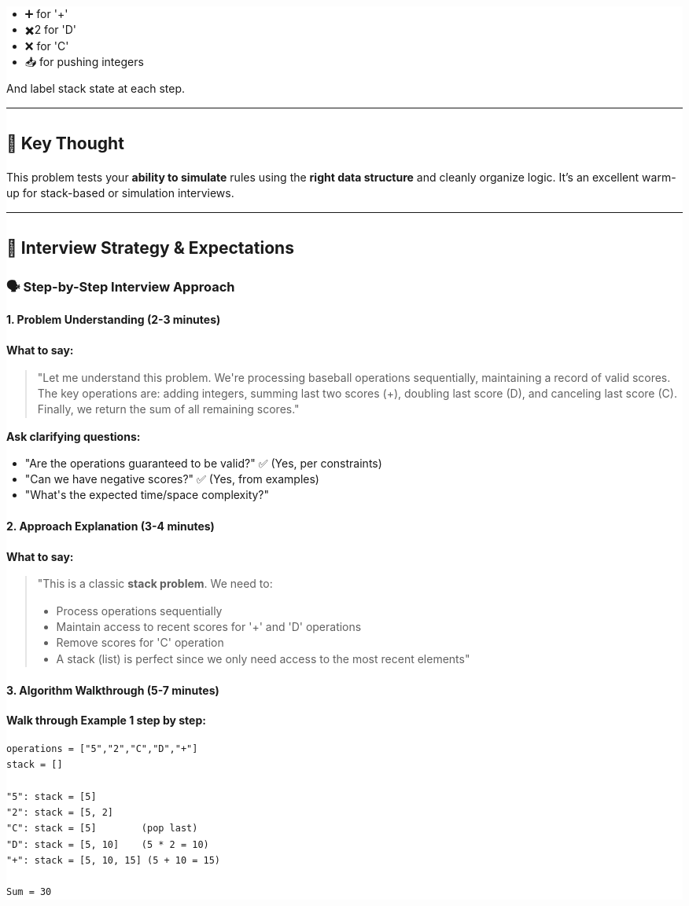 * ➕ for '+'
* ✖️2 for 'D'
* ❌ for 'C'
* 📥 for pushing integers

And label stack state at each step.

---

## 🎯 Key Thought

This problem tests your **ability to simulate** rules using the **right data structure** and cleanly organize logic. It’s an excellent warm-up for stack-based or simulation interviews.

---
## 🎯 Interview Strategy & Expectations

### 🗣️ Step-by-Step Interview Approach

#### 1. **Problem Understanding** (2-3 minutes)
**What to say:**
> "Let me understand this problem. We're processing baseball operations sequentially, maintaining a record of valid scores. The key operations are: adding integers, summing last two scores (+), doubling last score (D), and canceling last score (C). Finally, we return the sum of all remaining scores."

**Ask clarifying questions:**
- "Are the operations guaranteed to be valid?" ✅ (Yes, per constraints)
- "Can we have negative scores?" ✅ (Yes, from examples)
- "What's the expected time/space complexity?" 

#### 2. **Approach Explanation** (3-4 minutes)
**What to say:**
> "This is a classic **stack problem**. We need to:
> - Process operations sequentially
> - Maintain access to recent scores for '+' and 'D' operations  
> - Remove scores for 'C' operation
> - A stack (list) is perfect since we only need access to the most recent elements"

#### 3. **Algorithm Walkthrough** (5-7 minutes)
**Walk through Example 1 step by step:**
```
operations = ["5","2","C","D","+"]
stack = []

"5": stack = [5]
"2": stack = [5, 2] 
"C": stack = [5]        (pop last)
"D": stack = [5, 10]    (5 * 2 = 10)
"+": stack = [5, 10, 15] (5 + 10 = 15)

Sum = 30
```
